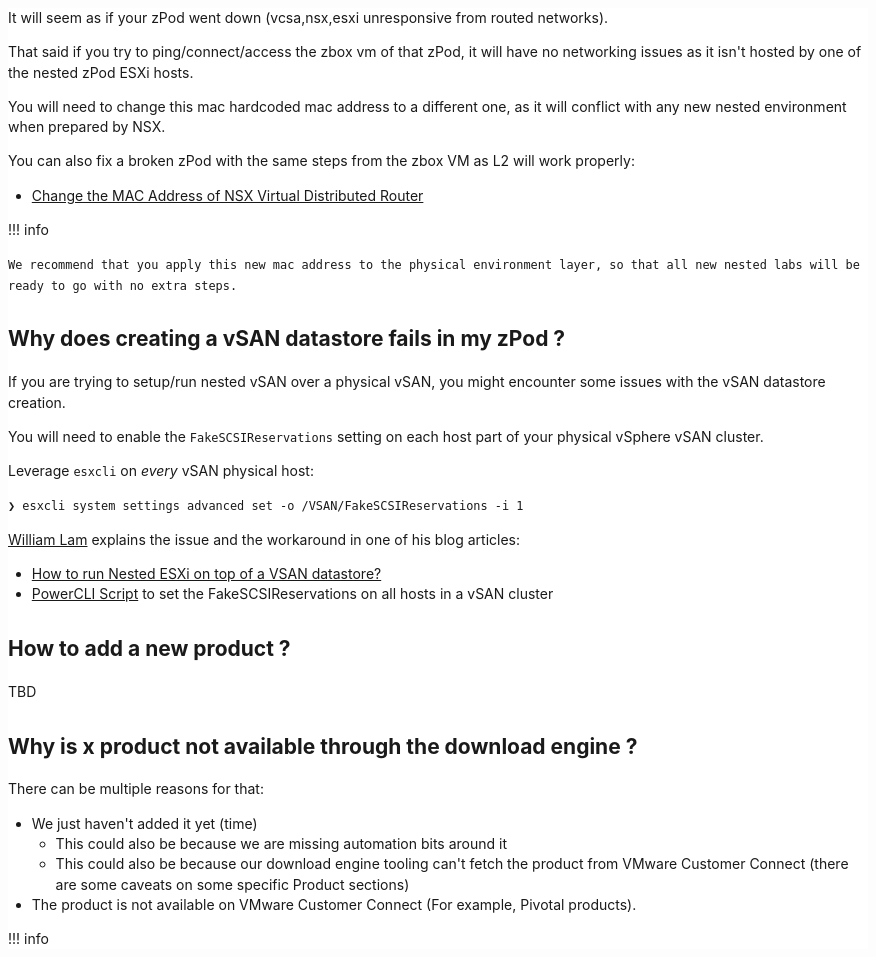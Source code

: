It will seem as if your zPod went down (vcsa,nsx,esxi unresponsive from routed networks).

That said if you try to ping/connect/access the zbox vm of that zPod, it will have no networking issues as it isn't hosted by one of the nested zPod ESXi hosts.

You will need to change this mac hardcoded mac address to a different one, as it will conflict with any new nested environment when prepared by NSX.

You can also fix a broken zPod with the same steps from the zbox VM as L2 will work properly:

- [Change the MAC Address of NSX Virtual Distributed Router](https://docs.vmware.com/en/VMware-NSX/4.1/migration/GUID-538774C2-DE66-4F24-B9B7-537CA2FA87E9.html)

!!! info

    We recommend that you apply this new mac address to the physical environment layer, so that all new nested labs will be ready to go with no extra steps.


## Why does creating a vSAN datastore fails in my zPod ?

If you are trying to setup/run nested vSAN over a physical vSAN, you might encounter some issues with the vSAN datastore creation.

You will need to enable the `FakeSCSIReservations` setting on each host part of your physical vSphere vSAN cluster.

Leverage `esxcli` on *every* vSAN physical host:

``` { .sh data-copy="esxcli system settings advanced set -o /VSAN/FakeSCSIReservations -i 1" }
❯ esxcli system settings advanced set -o /VSAN/FakeSCSIReservations -i 1
```

[William Lam](https://twitter.com/lamw) explains the issue and the workaround in one of his blog articles:

- [How to run Nested ESXi on top of a VSAN datastore?](https://williamlam.com/2013/11/how-to-run-nested-esxi-on-top-of-vsan.html)
- [PowerCLI Script](https://developer.vmware.com/samples/5388/set-fakescsi-reservations-on-vsan-to-allow-nested-esxi-vms-to-run-vsan) to set the FakeSCSIReservations on all hosts in a vSAN cluster


## How to add a new product ?

TBD

## Why is x product not available through the download engine ?

There can be multiple reasons for that:

- We just haven't added it yet (time)
    - This could also be because we are missing automation bits around it
    - This could also be because our download engine tooling can't fetch the product from VMware Customer Connect (there are some caveats on some specific Product sections)
- The product is not available on VMware Customer Connect (For example, Pivotal products).

!!! info

